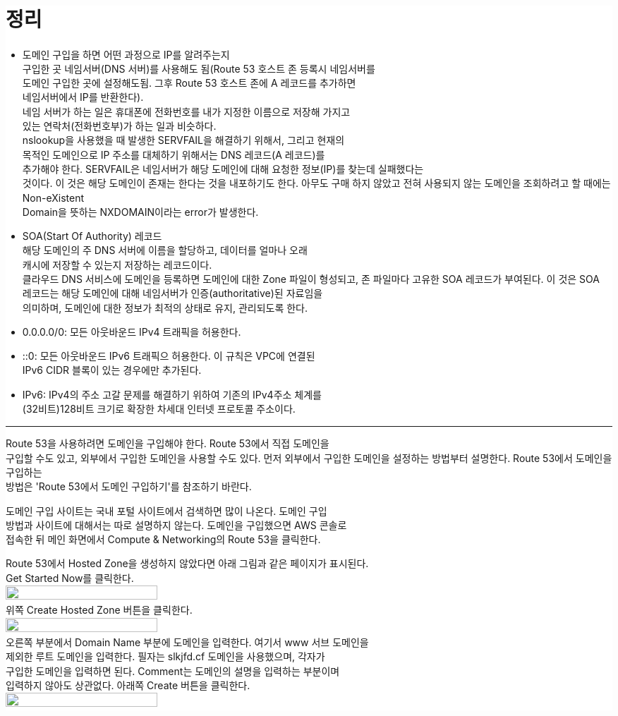 # 정리  
- 도메인 구입을 하면 어떤 과정으로 IP를 알려주는지   
구입한 곳 네임서버(DNS 서버)를 사용해도 됨(Route 53 호스트 존 등록시 네임서버를  
도메인 구입한 곳에 설정해도됨. 그후 Route 53 호스트 존에 A 레코드를 추가하면  
네임서버에서 IP를 반환한다).  
네임 서버가 하는 일은 휴대폰에 전화번호를 내가 지정한 이름으로 저장해 가지고  
있는 연락처(전화번호부)가 하는 일과 비슷하다.  
nslookup을 사용했을 때 발생한 SERVFAIL을 해결하기 위해서, 그리고 현재의  
목적인 도메인으로 IP 주소를 대체하기 위해서는 DNS 레코드(A 레코드)를  
추가해야 한다. 
SERVFAIL은 네임서버가 해당 도메인에 대해 요청한 정보(IP)를 찾는데 실패했다는  
것이다. 이 것은 해당 도메인이 존재는 한다는 것을 내포하기도 한다. 아무도 구매
하지 않았고 전혀 사용되지 않는 도메인을 조회하려고 할 때에는 Non-eXistent  
Domain을 뜻하는 NXDOMAIN이라는 error가 발생한다.

- SOA(Start Of Authority) 레코드  
해당 도메인의 주 DNS 서버에 이름을 할당하고, 데이터를 얼마나 오래  
캐시에 저장할 수 있는지 저장하는 레코드이다.   
클라우드 DNS 서비스에 도메인을 등록하면 도메인에 대한 Zone 파일이 
형성되고, 존 파일마다 고유한 SOA 레코드가 부여된다. 이 것은 SOA   
레코드는 해당 도메인에 대해 네임서버가 인증(authoritative)된 자료임을  
의미하며, 도메인에 대한 정보가 최적의 상태로 유지, 관리되도록 한다.   

- 0.0.0.0/0: 모든 아웃바운드 IPv4 트래픽을 허용한다.  
- ::0: 모든 아웃바운드 IPv6 트래픽으 허용한다. 이 규칙은 VPC에 연결된  
IPv6 CIDR 블록이 있는 경우에만 추가된다. 

- IPv6: IPv4의 주소 고갈 문제를 해결하기 위하여 기존의 IPv4주소 체계를   
(32비트)128비트 크기로 확장한 차세대 인터넷 프로토콜 주소이다.  

---

Route 53을 사용하려면 도메인을 구입해야 한다. Route 53에서 직접 도메인을  
구입할 수도 있고, 외부에서 구입한 도메인을 사용할 수도 있다. 먼저 외부에서 
구입한 도메인을 설정하는 방법부터 설명한다. Route 53에서 도메인을 구입하는   
방법은 'Route 53에서 도메인 구입하기'를 참조하기 바란다.   
  
도메인 구입 사이트는 국내 포털 사이트에서 검색하면 많이 나온다. 도메인 구입   
방법과 사이트에 대해서는 따로 설명하지 않는다. 도메인을 구입했으면 AWS 콘솔로  
접속한 뒤 메인 화면에서 Compute & Networking의 Route 53을 클릭한다.  
  
Route 53에서 Hosted Zone을 생성하지 않았다면 아래 그림과 같은 페이지가 표시된다.   
Get Started Now를 클릭한다.  
<img src="https://user-images.githubusercontent.com/33191974/159167110-8ef31a38-3ed2-407c-a3f1-108549f82b22.png" width="50%" height="50%"/>    
위쪽 Create Hosted Zone 버튼을 클릭한다.  
<img src="https://user-images.githubusercontent.com/33191974/159167149-8615003d-a3b8-426d-9f90-78930a98a0c5.png" width="50%" height="50%"/>     
오른쪽 부분에서 Domain Name 부분에 도메인을 입력한다. 여기서 www 서브 도메인을  
제외한 루트 도메인을 입력한다. 필자는 slkjfd.cf 도메인을 사용했으며, 각자가  
구입한 도메인을 입력하면 된다. Comment는 도메인의 설명을 입력하는 부분이며  
입력하지 않아도 상관없다. 아래쪽 Create 버튼을 클릭한다.   
<img src="https://user-images.githubusercontent.com/33191974/159167272-4c705f3b-b24d-4a60-b811-96ca79934333.png" width="50%" height="50%"/>   
  